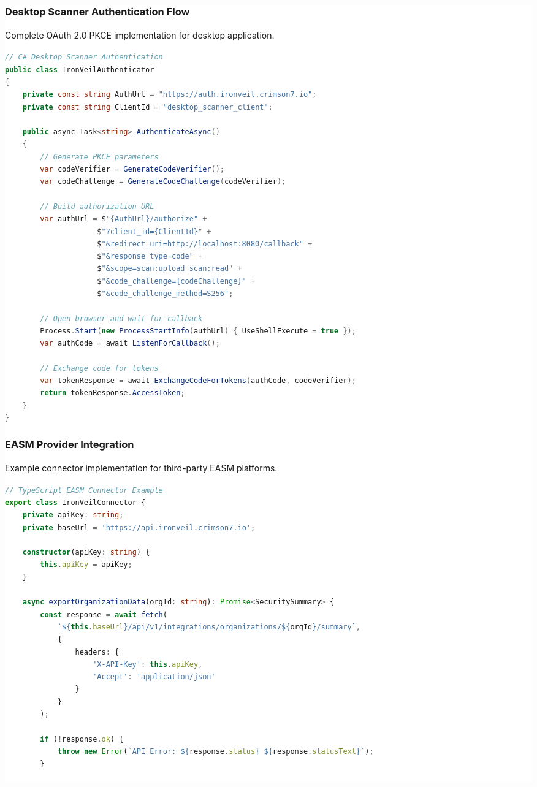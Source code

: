 ### Desktop Scanner Authentication Flow
Complete OAuth 2.0 PKCE implementation for desktop application.

```csharp
// C# Desktop Scanner Authentication
public class IronVeilAuthenticator 
{
    private const string AuthUrl = "https://auth.ironveil.crimson7.io";
    private const string ClientId = "desktop_scanner_client";
    
    public async Task<string> AuthenticateAsync()
    {
        // Generate PKCE parameters
        var codeVerifier = GenerateCodeVerifier();
        var codeChallenge = GenerateCodeChallenge(codeVerifier);
        
        // Build authorization URL
        var authUrl = $"{AuthUrl}/authorize" +
                     $"?client_id={ClientId}" +
                     $"&redirect_uri=http://localhost:8080/callback" +
                     $"&response_type=code" +
                     $"&scope=scan:upload scan:read" +
                     $"&code_challenge={codeChallenge}" +
                     $"&code_challenge_method=S256";
        
        // Open browser and wait for callback
        Process.Start(new ProcessStartInfo(authUrl) { UseShellExecute = true });
        var authCode = await ListenForCallback();
        
        // Exchange code for tokens
        var tokenResponse = await ExchangeCodeForTokens(authCode, codeVerifier);
        return tokenResponse.AccessToken;
    }
}
```

### EASM Provider Integration
Example connector implementation for third-party EASM platforms.

```typescript
// TypeScript EASM Connector Example
export class IronVeilConnector {
    private apiKey: string;
    private baseUrl = 'https://api.ironveil.crimson7.io';
    
    constructor(apiKey: string) {
        this.apiKey = apiKey;
    }
    
    async exportOrganizationData(orgId: string): Promise<SecuritySummary> {
        const response = await fetch(
            `${this.baseUrl}/api/v1/integrations/organizations/${orgId}/summary`,
            {
                headers: {
                    'X-API-Key': this.apiKey,
                    'Accept': 'application/json'
                }
            }
        );
        
        if (!response.ok) {
            throw new Error(`API Error: ${response.status} ${response.statusText}`);
        }
        
```